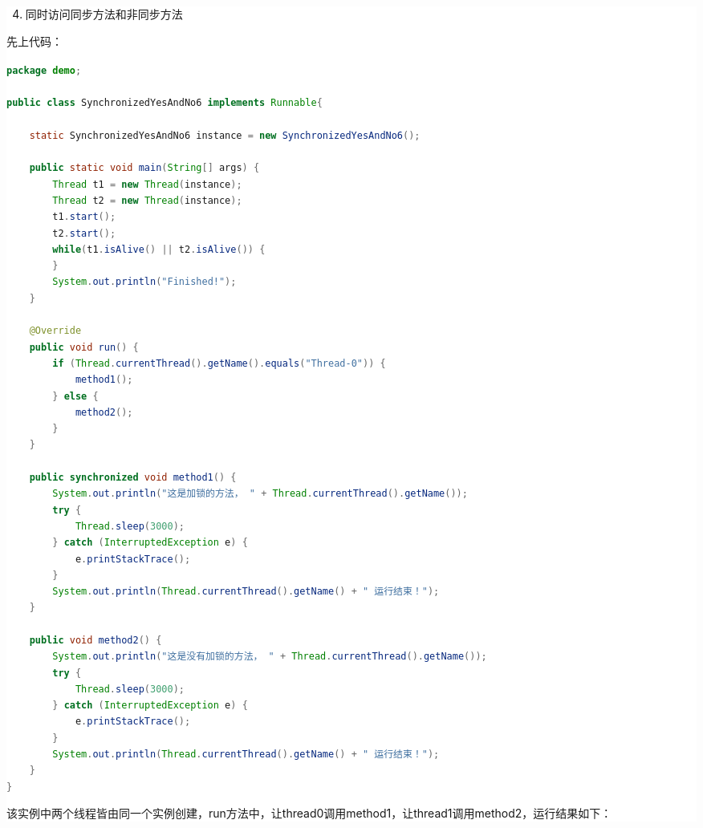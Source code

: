 4. 同时访问同步方法和非同步方法

先上代码：

```java
package demo;

public class SynchronizedYesAndNo6 implements Runnable{

    static SynchronizedYesAndNo6 instance = new SynchronizedYesAndNo6();

    public static void main(String[] args) {
        Thread t1 = new Thread(instance);
        Thread t2 = new Thread(instance);
        t1.start();
        t2.start();
        while(t1.isAlive() || t2.isAlive()) {
        }
        System.out.println("Finished!");
    }

    @Override
    public void run() {
        if (Thread.currentThread().getName().equals("Thread-0")) {
            method1();
        } else {
            method2();
        }
    }

    public synchronized void method1() {
        System.out.println("这是加锁的方法， " + Thread.currentThread().getName());
        try {
            Thread.sleep(3000);
        } catch (InterruptedException e) {
            e.printStackTrace();
        }
        System.out.println(Thread.currentThread().getName() + " 运行结束！");
    }

    public void method2() {
        System.out.println("这是没有加锁的方法， " + Thread.currentThread().getName());
        try {
            Thread.sleep(3000);
        } catch (InterruptedException e) {
            e.printStackTrace();
        }
        System.out.println(Thread.currentThread().getName() + " 运行结束！");
    }
}
```

该实例中两个线程皆由同一个实例创建，run方法中，让thread0调用method1，让thread1调用method2，运行结果如下：
